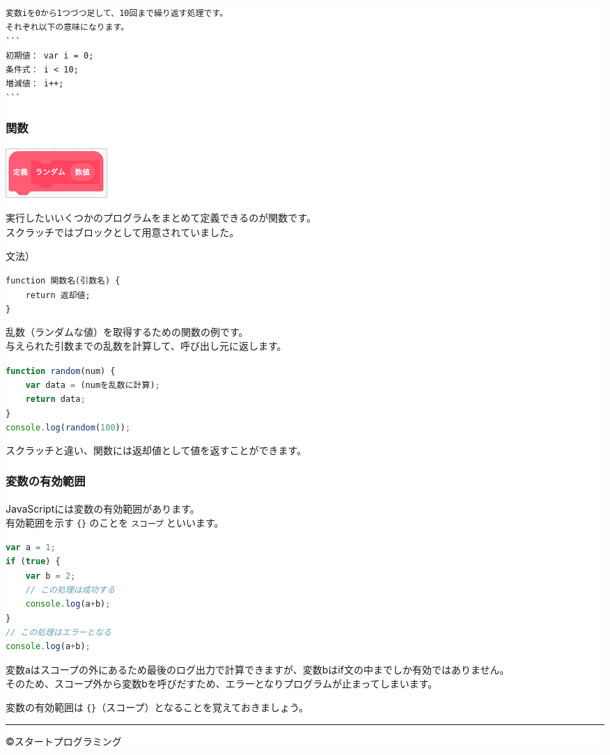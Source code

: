     変数iを0から1つづつ足して、10回まで繰り返す処理です。  
    それぞれ以下の意味になります。  
    ```
    初期値： var i = 0;  
    条件式： i < 10;  
    増減値： i++;  
    ```  

### 関数  
<img src="images/20.png" width="144px;" style="border: solid 1px #ccc;">   

実行したいいくつかのプログラムをまとめて定義できるのが関数です。  
スクラッチではブロックとして用意されていました。  

文法） 
```
function 関数名(引数名) {
    return 返却値;
}
```

乱数（ランダムな値）を取得するための関数の例です。  
与えられた引数までの乱数を計算して、呼び出し元に返します。  

```javascript
function random(num) {
    var data = (numを乱数に計算);
    return data;
}
console.log(random(100));
```  
  
スクラッチと違い、関数には返却値として値を返すことができます。  
  
### 変数の有効範囲    
JavaScriptには変数の有効範囲があります。  
有効範囲を示す `{}` のことを `スコープ` といいます。  

```javascript
var a = 1;
if (true) {
    var b = 2;
    // この処理は成功する
    console.log(a+b);
}
// この処理はエラーとなる
console.log(a+b);
```

変数aはスコープの外にあるため最後のログ出力で計算できますが、変数bはif文の中までしか有効ではありません。  
そのため、スコープ外から変数bを呼びだすため、エラーとなりプログラムが止まってしまいます。  
  
変数の有効範囲は `{}`（スコープ）となることを覚えておきましょう。  

- - -  
©️スタートプログラミング  
